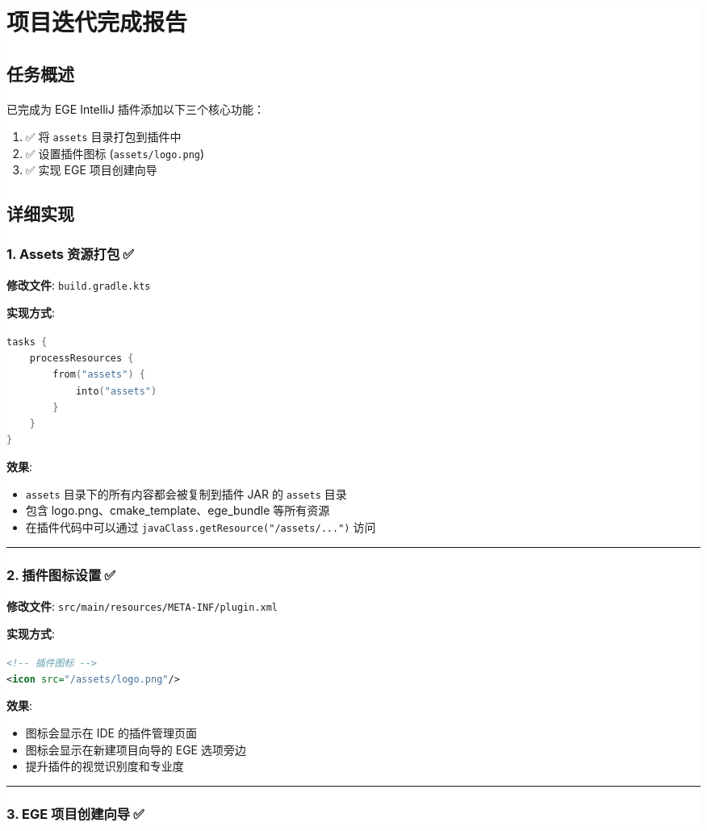 # 项目迭代完成报告

## 任务概述

已完成为 EGE IntelliJ 插件添加以下三个核心功能：

1. ✅ 将 `assets` 目录打包到插件中
2. ✅ 设置插件图标 (`assets/logo.png`)
3. ✅ 实现 EGE 项目创建向导

## 详细实现

### 1. Assets 资源打包 ✅

**修改文件**: `build.gradle.kts`

**实现方式**:
```kotlin
tasks {
    processResources {
        from("assets") {
            into("assets")
        }
    }
}
```

**效果**:
- `assets` 目录下的所有内容都会被复制到插件 JAR 的 `assets` 目录
- 包含 logo.png、cmake_template、ege_bundle 等所有资源
- 在插件代码中可以通过 `javaClass.getResource("/assets/...")` 访问

---

### 2. 插件图标设置 ✅

**修改文件**: `src/main/resources/META-INF/plugin.xml`

**实现方式**:
```xml
<!-- 插件图标 -->
<icon src="/assets/logo.png"/>
```

**效果**:
- 图标会显示在 IDE 的插件管理页面
- 图标会显示在新建项目向导的 EGE 选项旁边
- 提升插件的视觉识别度和专业度

---

### 3. EGE 项目创建向导 ✅
